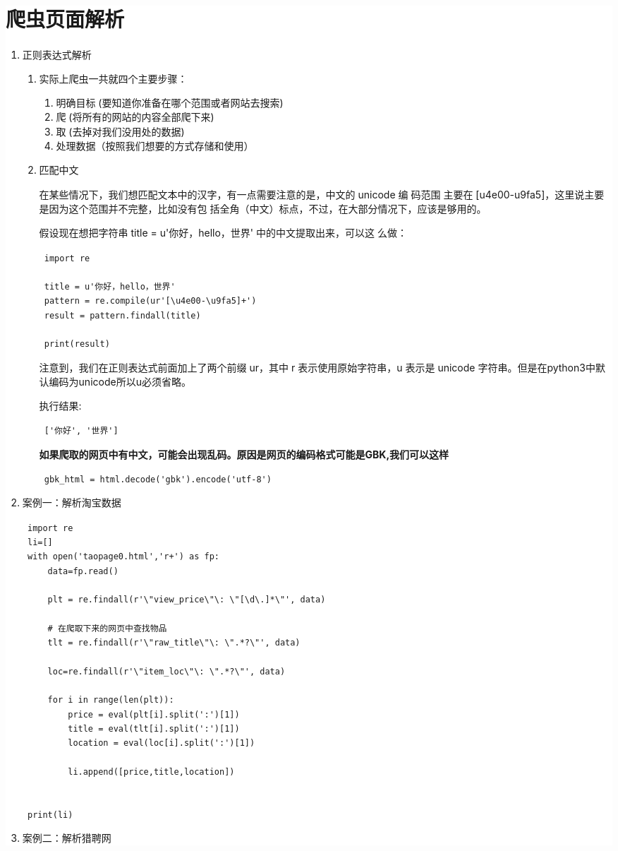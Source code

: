 # 爬虫页面解析
1. 正则表达式解析

	1. 实际上爬虫一共就四个主要步骤：

		1. 明确目标 (要知道你准备在哪个范围或者网站去搜索)
		1. 爬 (将所有的网站的内容全部爬下来)
		1. 取 (去掉对我们没用处的数据)
		1. 处理数据（按照我们想要的方式存储和使用）

	2. 匹配中文

		在某些情况下，我们想匹配文本中的汉字，有一点需要注意的是，中文的 unicode 编		码范围 主要在 [u4e00-u9fa5]，这里说主要是因为这个范围并不完整，比如没有包		括全角（中文）标点，不过，在大部分情况下，应该是够用的。

		假设现在想把字符串 title = u'你好，hello，世界' 中的中文提取出来，可以这		么做：
		
			import re
	
			title = u'你好，hello，世界'
			pattern = re.compile(ur'[\u4e00-\u9fa5]+')
			result = pattern.findall(title)
			
			print(result)
		注意到，我们在正则表达式前面加上了两个前缀 ur，其中 r 表示使用原始字符串，u 表示是 unicode 字符串。但是在python3中默认编码为unicode所以u必须省略。
		
		执行结果:

			['你好', '世界']
		
		**如果爬取的网页中有中文，可能会出现乱码。原因是网页的编码格式可能是GBK,我们可以这样**
		
			gbk_html = html.decode('gbk').encode('utf-8')	              
1. 案例一：解析淘宝数据

		import re
		li=[]
		with open('taopage0.html','r+') as fp:
		    data=fp.read()
		
		    plt = re.findall(r'\"view_price\"\: \"[\d\.]*\"', data)
		
		    # 在爬取下来的网页中查找物品
		    tlt = re.findall(r'\"raw_title\"\: \".*?\"', data)
		
		    loc=re.findall(r'\"item_loc\"\: \".*?\"', data)
		    
		    for i in range(len(plt)):
		        price = eval(plt[i].split(':')[1])
		        title = eval(tlt[i].split(':')[1])
		        location = eval(loc[i].split(':')[1])
		
		        li.append([price,title,location])
		
		
		print(li)
		
2. 案例二：解析猎聘网








	            